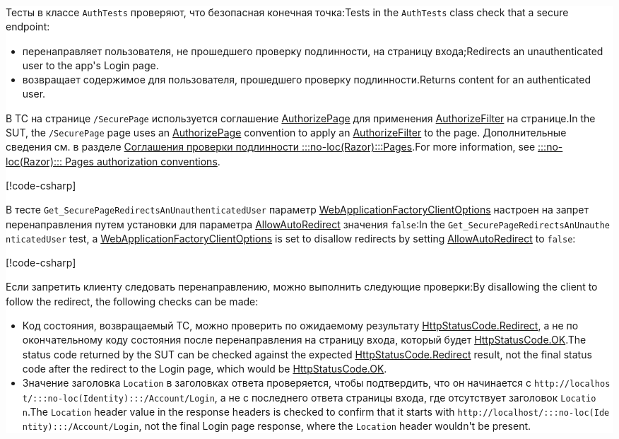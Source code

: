 <span data-ttu-id="3587b-277">Тесты в классе `AuthTests` проверяют, что безопасная конечная точка:</span><span class="sxs-lookup"><span data-stu-id="3587b-277">Tests in the `AuthTests` class check that a secure endpoint:</span></span>

* <span data-ttu-id="3587b-278">перенаправляет пользователя, не прошедшего проверку подлинности, на страницу входа;</span><span class="sxs-lookup"><span data-stu-id="3587b-278">Redirects an unauthenticated user to the app's Login page.</span></span>
* <span data-ttu-id="3587b-279">возвращает содержимое для пользователя, прошедшего проверку подлинности.</span><span class="sxs-lookup"><span data-stu-id="3587b-279">Returns content for an authenticated user.</span></span>

<span data-ttu-id="3587b-280">В ТС на странице `/SecurePage` используется соглашение [AuthorizePage](/dotnet/api/microsoft.extensions.dependencyinjection.pageconventioncollectionextensions.authorizepage) для применения [AuthorizeFilter](/dotnet/api/microsoft.aspnetcore.mvc.authorization.authorizefilter) на странице.</span><span class="sxs-lookup"><span data-stu-id="3587b-280">In the SUT, the `/SecurePage` page uses an [AuthorizePage](/dotnet/api/microsoft.extensions.dependencyinjection.pageconventioncollectionextensions.authorizepage) convention to apply an [AuthorizeFilter](/dotnet/api/microsoft.aspnetcore.mvc.authorization.authorizefilter) to the page.</span></span> <span data-ttu-id="3587b-281">Дополнительные сведения см. в разделе [Соглашения проверки подлинности :::no-loc(Razor):::Pages](xref:security/authorization/razor-pages-authorization#require-authorization-to-access-a-page).</span><span class="sxs-lookup"><span data-stu-id="3587b-281">For more information, see [:::no-loc(Razor)::: Pages authorization conventions](xref:security/authorization/razor-pages-authorization#require-authorization-to-access-a-page).</span></span>

[!code-csharp[](integration-tests/samples/3.x/IntegrationTestsSample/src/:::no-loc(Razor):::PagesProject/Startup.cs?name=snippet1)]

<span data-ttu-id="3587b-282">В тесте `Get_SecurePageRedirectsAnUnauthenticatedUser` параметр [WebApplicationFactoryClientOptions](/dotnet/api/microsoft.aspnetcore.mvc.testing.webapplicationfactoryclientoptions) настроен на запрет перенаправления путем установки для параметра [AllowAutoRedirect](/dotnet/api/microsoft.aspnetcore.mvc.testing.webapplicationfactoryclientoptions.allowautoredirect) значения `false`:</span><span class="sxs-lookup"><span data-stu-id="3587b-282">In the `Get_SecurePageRedirectsAnUnauthenticatedUser` test, a [WebApplicationFactoryClientOptions](/dotnet/api/microsoft.aspnetcore.mvc.testing.webapplicationfactoryclientoptions) is set to disallow redirects by setting [AllowAutoRedirect](/dotnet/api/microsoft.aspnetcore.mvc.testing.webapplicationfactoryclientoptions.allowautoredirect) to `false`:</span></span>

[!code-csharp[](integration-tests/samples/3.x/IntegrationTestsSample/tests/:::no-loc(Razor):::PagesProject.Tests/IntegrationTests/AuthTests.cs?name=snippet2)]

<span data-ttu-id="3587b-283">Если запретить клиенту следовать перенаправлению, можно выполнить следующие проверки:</span><span class="sxs-lookup"><span data-stu-id="3587b-283">By disallowing the client to follow the redirect, the following checks can be made:</span></span>

* <span data-ttu-id="3587b-284">Код состояния, возвращаемый ТС, можно проверить по ожидаемому результату [HttpStatusCode.Redirect](/dotnet/api/system.net.httpstatuscode), а не по окончательному коду состояния после перенаправления на страницу входа, который будет [HttpStatusCode.OK](/dotnet/api/system.net.httpstatuscode).</span><span class="sxs-lookup"><span data-stu-id="3587b-284">The status code returned by the SUT can be checked against the expected [HttpStatusCode.Redirect](/dotnet/api/system.net.httpstatuscode) result, not the final status code after the redirect to the Login page, which would be [HttpStatusCode.OK](/dotnet/api/system.net.httpstatuscode).</span></span>
* <span data-ttu-id="3587b-285">Значение заголовка `Location` в заголовках ответа проверяется, чтобы подтвердить, что он начинается с `http://localhost/:::no-loc(Identity):::/Account/Login`, а не с последнего ответа страницы входа, где отсутствует заголовок `Location`.</span><span class="sxs-lookup"><span data-stu-id="3587b-285">The `Location` header value in the response headers is checked to confirm that it starts with `http://localhost/:::no-loc(Identity):::/Account/Login`, not the final Login page response, where the `Location` header wouldn't be present.</span></span>
